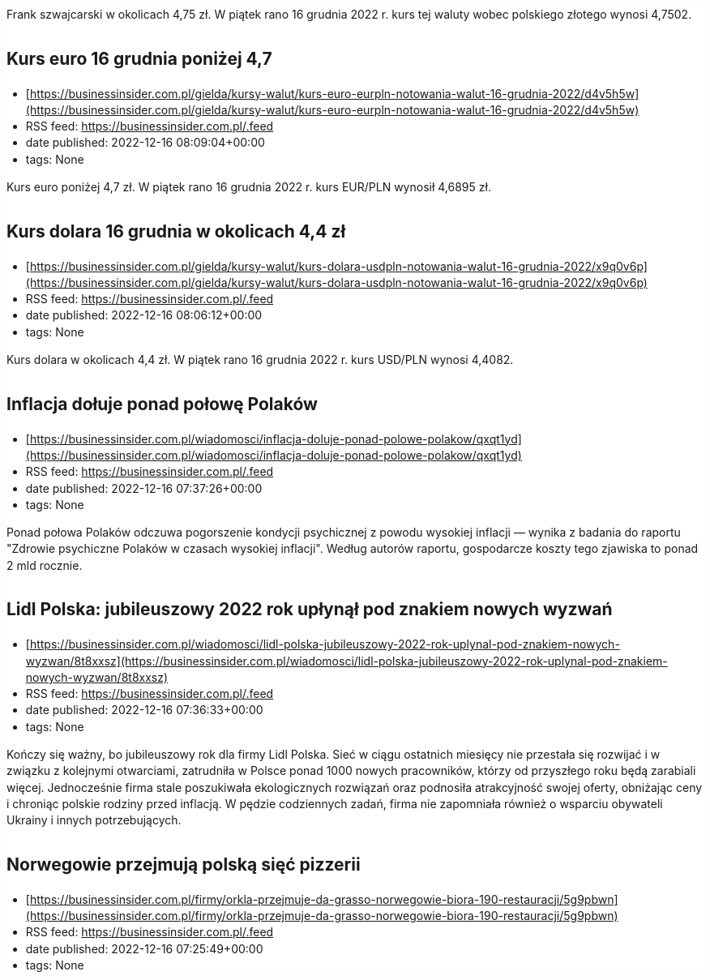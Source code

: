 Frank szwajcarski w okolicach 4,75 zł. W piątek rano 16 grudnia 2022 r. kurs tej waluty wobec polskiego złotego wynosi 4,7502.

## Kurs euro 16 grudnia poniżej 4,7
 - [https://businessinsider.com.pl/gielda/kursy-walut/kurs-euro-eurpln-notowania-walut-16-grudnia-2022/d4v5h5w](https://businessinsider.com.pl/gielda/kursy-walut/kurs-euro-eurpln-notowania-walut-16-grudnia-2022/d4v5h5w)
 - RSS feed: https://businessinsider.com.pl/.feed
 - date published: 2022-12-16 08:09:04+00:00
 - tags: None

Kurs euro poniżej 4,7 zł. W piątek rano 16 grudnia 2022 r. kurs EUR/PLN wynosił 4,6895 zł.

## Kurs dolara 16 grudnia w okolicach 4,4 zł
 - [https://businessinsider.com.pl/gielda/kursy-walut/kurs-dolara-usdpln-notowania-walut-16-grudnia-2022/x9q0v6p](https://businessinsider.com.pl/gielda/kursy-walut/kurs-dolara-usdpln-notowania-walut-16-grudnia-2022/x9q0v6p)
 - RSS feed: https://businessinsider.com.pl/.feed
 - date published: 2022-12-16 08:06:12+00:00
 - tags: None

Kurs dolara w okolicach 4,4 zł. W piątek rano 16 grudnia 2022 r. kurs USD/PLN wynosi 4,4082.

## Inflacja dołuje ponad połowę Polaków
 - [https://businessinsider.com.pl/wiadomosci/inflacja-doluje-ponad-polowe-polakow/qxqt1yd](https://businessinsider.com.pl/wiadomosci/inflacja-doluje-ponad-polowe-polakow/qxqt1yd)
 - RSS feed: https://businessinsider.com.pl/.feed
 - date published: 2022-12-16 07:37:26+00:00
 - tags: None

Ponad połowa Polaków odczuwa pogorszenie kondycji psychicznej z powodu wysokiej inflacji — wynika z badania do raportu "Zdrowie psychiczne Polaków w czasach wysokiej inflacji". Według autorów raportu, gospodarcze koszty tego zjawiska to ponad 2 mld rocznie.

## Lidl Polska: jubileuszowy 2022 rok upłynął pod znakiem nowych wyzwań
 - [https://businessinsider.com.pl/wiadomosci/lidl-polska-jubileuszowy-2022-rok-uplynal-pod-znakiem-nowych-wyzwan/8t8xxsz](https://businessinsider.com.pl/wiadomosci/lidl-polska-jubileuszowy-2022-rok-uplynal-pod-znakiem-nowych-wyzwan/8t8xxsz)
 - RSS feed: https://businessinsider.com.pl/.feed
 - date published: 2022-12-16 07:36:33+00:00
 - tags: None

Kończy się ważny, bo jubileuszowy rok dla firmy Lidl Polska. Sieć w ciągu ostatnich miesięcy nie przestała się rozwijać i w związku z kolejnymi otwarciami, zatrudniła w Polsce ponad 1000 nowych pracowników, którzy od przyszłego roku będą zarabiali więcej. Jednocześnie firma stale poszukiwała ekologicznych rozwiązań oraz podnosiła atrakcyjność swojej oferty, obniżając ceny i chroniąc polskie rodziny przed inflacją. W pędzie codziennych zadań, firma nie zapomniała również o wsparciu obywateli Ukrainy i innych potrzebujących.

## Norwegowie przejmują polską sięć pizzerii
 - [https://businessinsider.com.pl/firmy/orkla-przejmuje-da-grasso-norwegowie-biora-190-restauracji/5g9pbwn](https://businessinsider.com.pl/firmy/orkla-przejmuje-da-grasso-norwegowie-biora-190-restauracji/5g9pbwn)
 - RSS feed: https://businessinsider.com.pl/.feed
 - date published: 2022-12-16 07:25:49+00:00
 - tags: None
